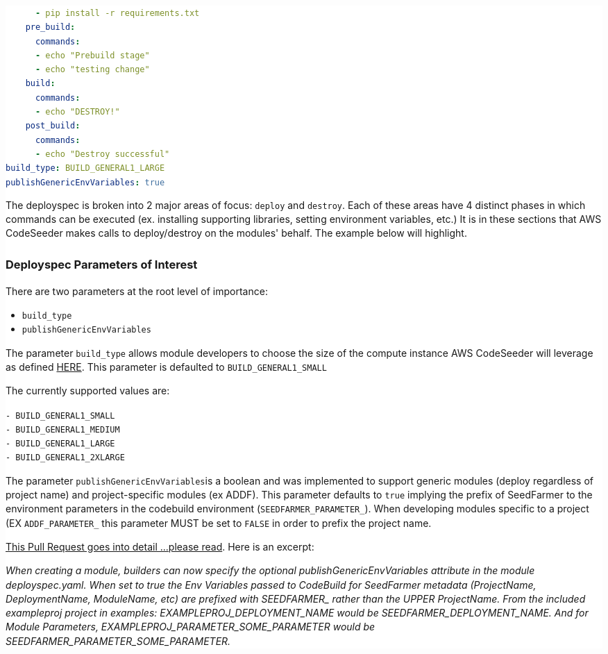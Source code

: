 ```yaml
      - pip install -r requirements.txt
    pre_build:
      commands:
      - echo "Prebuild stage"
      - echo "testing change"
    build:
      commands:
      - echo "DESTROY!"
    post_build:
      commands:
      - echo "Destroy successful"
build_type: BUILD_GENERAL1_LARGE
publishGenericEnvVariables: true
```

The deployspec is broken into 2 major areas of focus: `deploy` and `destroy`.  Each of these areas have 4 distinct phases in which commands can be executed (ex. installing supporting libraries, setting environment variables, etc.)  It is in these sections that AWS CodeSeeder makes calls to deploy/destroy on the modules' behalf.  The example below will highlight.

### Deployspec Parameters of Interest
There are two parameters at the root level of importance:
- `build_type` 
- `publishGenericEnvVariables`

The parameter `build_type` allows module developers to choose the size of the compute instance AWS CodeSeeder will leverage as defined [HERE](https://docs.aws.amazon.com/codebuild/latest/userguide/build-env-ref-compute-types.html).  This parameter is defaulted to `BUILD_GENERAL1_SMALL`

The currently supported values are:
```
- BUILD_GENERAL1_SMALL
- BUILD_GENERAL1_MEDIUM
- BUILD_GENERAL1_LARGE 
- BUILD_GENERAL1_2XLARGE
```

The parameter `publishGenericEnvVariables`is a boolean and was implemented to support generic modules (deploy regardless of project name) and project-specific modules (ex ADDF).  This parameter defaults to `true` implying the prefix of SeedFarmer to the environment parameters in the codebuild environment (`SEEDFARMER_PARAMETER_`).  When developing modules specific to a project (EX `ADDF_PARAMETER_` this parameter MUST be set to `FALSE` in order to prefix the project name.

[This Pull Request goes into detail ...please read](https://github.com/awslabs/seed-farmer/pull/249).  Here is an excerpt:

*When creating a module, builders can now specify the optional publishGenericEnvVariables attribute in the module deployspec.yaml. When set to true the Env Variables passed to CodeBuild for SeedFarmer metadata (ProjectName, DeploymentName, ModuleName, etc) are prefixed with SEEDFARMER_ rather than the UPPER ProjectName. From the included exampleproj project in examples: EXAMPLEPROJ_DEPLOYMENT_NAME would be SEEDFARMER_DEPLOYMENT_NAME. And for Module Parameters, EXAMPLEPROJ_PARAMETER_SOME_PARAMETER would be SEEDFARMER_PARAMETER_SOME_PARAMETER.*

